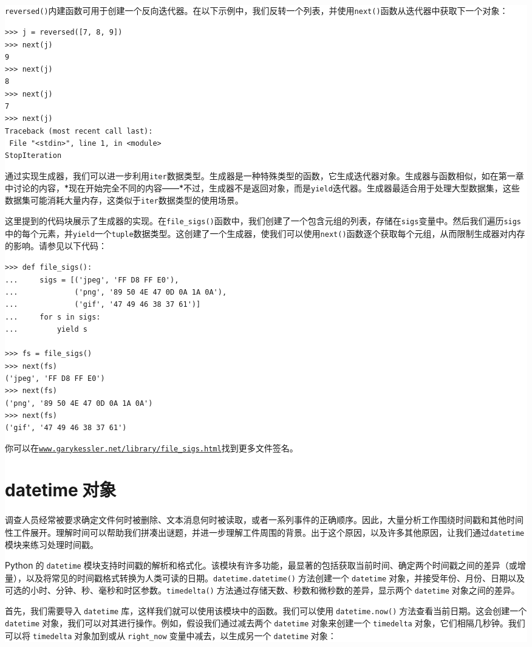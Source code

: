 `reversed()`内建函数可用于创建一个反向迭代器。在以下示例中，我们反转一个列表，并使用`next()`函数从迭代器中获取下一个对象：

```
>>> j = reversed([7, 8, 9])
>>> next(j)
9
>>> next(j)
8
>>> next(j)
7
>>> next(j)
Traceback (most recent call last):
 File "<stdin>", line 1, in <module>
StopIteration 
```

通过实现生成器，我们可以进一步利用`iter`数据类型。生成器是一种特殊类型的函数，它生成迭代器对象。生成器与函数相似，如在第一章中讨论的内容，*现在开始完全不同的内容——*不过，生成器不是返回对象，而是`yield`迭代器。生成器最适合用于处理大型数据集，这些数据集可能消耗大量内存，这类似于`iter`数据类型的使用场景。

这里提到的代码块展示了生成器的实现。在`file_sigs()`函数中，我们创建了一个包含元组的列表，存储在`sigs`变量中。然后我们遍历`sigs`中的每个元素，并`yield`一个`tuple`数据类型。这创建了一个生成器，使我们可以使用`next()`函数逐个获取每个元组，从而限制生成器对内存的影响。请参见以下代码：

```
>>> def file_sigs():
...     sigs = [('jpeg', 'FF D8 FF E0'),
...             ('png', '89 50 4E 47 0D 0A 1A 0A'),
...             ('gif', '47 49 46 38 37 61')]
...     for s in sigs:
...         yield s

>>> fs = file_sigs()
>>> next(fs)
('jpeg', 'FF D8 FF E0')
>>> next(fs)
('png', '89 50 4E 47 0D 0A 1A 0A')
>>> next(fs)
('gif', '47 49 46 38 37 61')
```

你可以在[`www.garykessler.net/library/file_sigs.html`](http://www.garykessler.net/library/file_sigs.html)找到更多文件签名。

# datetime 对象

调查人员经常被要求确定文件何时被删除、文本消息何时被读取，或者一系列事件的正确顺序。因此，大量分析工作围绕时间戳和其他时间性工件展开。理解时间可以帮助我们拼凑出谜题，并进一步理解工件周围的背景。出于这个原因，以及许多其他原因，让我们通过`datetime`模块来练习处理时间戳。

Python 的 `datetime` 模块支持时间戳的解析和格式化。该模块有许多功能，最显著的包括获取当前时间、确定两个时间戳之间的差异（或增量），以及将常见的时间戳格式转换为人类可读的日期。`datetime.datetime()` 方法创建一个 `datetime` 对象，并接受年份、月份、日期以及可选的小时、分钟、秒、毫秒和时区参数。`timedelta()` 方法通过存储天数、秒数和微秒数的差异，显示两个 `datetime` 对象之间的差异。

首先，我们需要导入 `datetime` 库，这样我们就可以使用该模块中的函数。我们可以使用 `datetime.now()` 方法查看当前日期。这会创建一个 `datetime` 对象，我们可以对其进行操作。例如，假设我们通过减去两个 `datetime` 对象来创建一个 `timedelta` 对象，它们相隔几秒钟。我们可以将 `timedelta` 对象加到或从 `right_now` 变量中减去，以生成另一个 `datetime` 对象：
